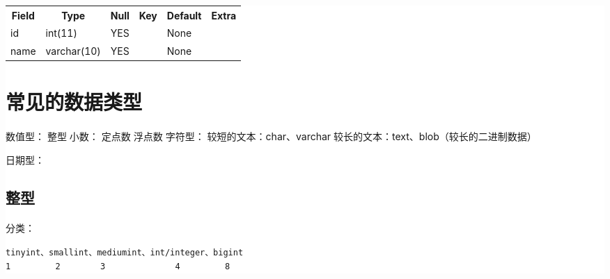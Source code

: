 



<table>
    <tr>
        <th>Field</th>
        <th>Type</th>
        <th>Null</th>
        <th>Key</th>
        <th>Default</th>
        <th>Extra</th>
    </tr>
    <tr>
        <td>id</td>
        <td>int(11)</td>
        <td>YES</td>
        <td></td>
        <td>None</td>
        <td></td>
    </tr>
    <tr>
        <td>name</td>
        <td>varchar(10)</td>
        <td>YES</td>
        <td></td>
        <td>None</td>
        <td></td>
    </tr>
</table>



# 常见的数据类型

数值型：
	整型
	小数：
		定点数
		浮点数
字符型：
	较短的文本：char、varchar
	较长的文本：text、blob（较长的二进制数据）

日期型：
	

## 整型

分类：
```
tinyint、smallint、mediumint、int/integer、bigint
1	      2		   3	          4		    8
```
